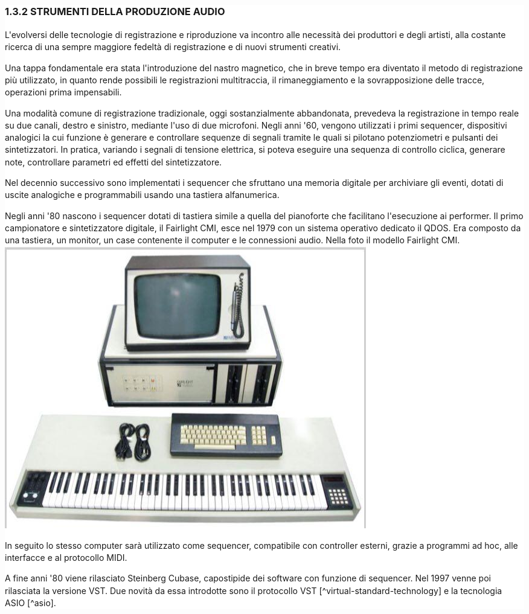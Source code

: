 ### 1.3.2 STRUMENTI DELLA PRODUZIONE AUDIO

L'evolversi delle tecnologie di registrazione e riproduzione va incontro alle necessità dei produttori e degli artisti, alla costante ricerca di una sempre maggiore fedeltà di registrazione e di nuovi strumenti creativi.

Una tappa fondamentale era stata l'introduzione del nastro magnetico, che in breve tempo era diventato il metodo di registrazione più utilizzato, in quanto rende possibili le registrazioni multitraccia, il rimaneggiamento e la sovrapposizione delle tracce, operazioni prima impensabili.

Una modalità comune di registrazione tradizionale, oggi sostanzialmente abbandonata, prevedeva la registrazione in tempo reale su due canali, destro e sinistro, mediante l'uso di due microfoni.
Negli anni '60, vengono utilizzati i primi sequencer, dispositivi analogici la cui funzione è generare e controllare sequenze di segnali tramite le quali si pilotano potenziometri e pulsanti dei sintetizzatori. In pratica, variando i segnali di tensione elettrica, si poteva eseguire una sequenza di controllo ciclica, generare note, controllare parametri ed effetti del sintetizzatore.

Nel decennio successivo sono implementati i sequencer che sfruttano una memoria digitale per archiviare gli eventi, dotati di uscite analogiche e programmabili usando una tastiera alfanumerica. 

Negli anni '80 nascono i sequencer dotati di tastiera simile a quella del pianoforte che facilitano l'esecuzione ai performer. Il primo campionatore e sintetizzatore digitale, il Fairlight CMI, esce nel 1979 con un sistema operativo dedicato il QDOS. Era composto da una tastiera, un monitor, un case contenente il computer e le connessioni audio. Nella foto il modello Fairlight CMI.
![](.\images\supporti_registrazione_riproduzione\sintetizzatore-fairlight-cmi..jpg) 

In seguito lo stesso computer sarà utilizzato come sequencer, compatibile con controller esterni, grazie a programmi ad hoc, alle interfacce e al protocollo MIDI.

A fine anni '80 viene rilasciato Steinberg Cubase, capostipide dei software con funzione di sequencer. Nel 1997 venne poi rilasciata la versione VST. Due novità da essa introdotte sono il protocollo VST [^virtual-standard-technology] e la tecnologia ASIO [^asio].

